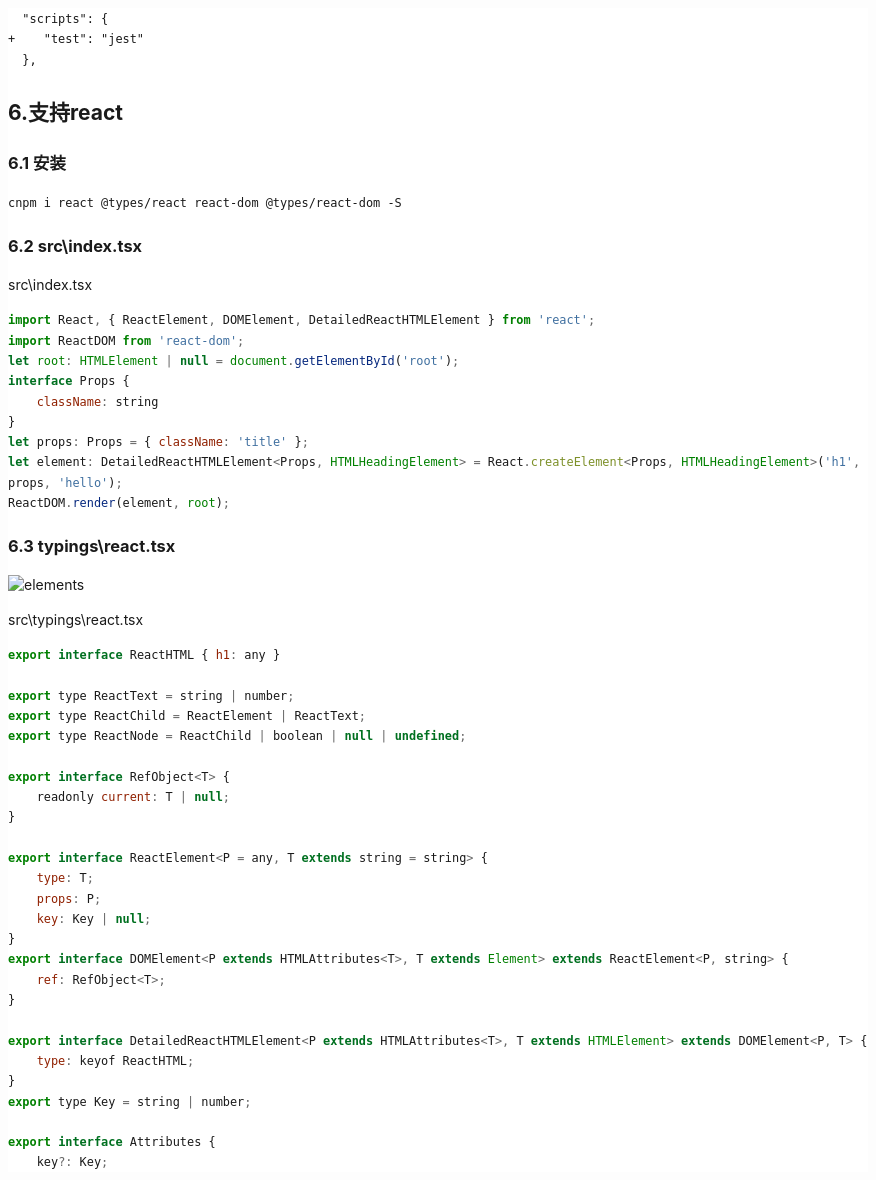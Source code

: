```
  "scripts": {
+    "test": "jest"
  },
```

 ## 6.支持react 

 ### 6.1 安装 

```
cnpm i react @types/react react-dom @types/react-dom -S
```

 ### 6.2 src\\index.tsx 

src\\index.tsx

```javascript
import React, { ReactElement, DOMElement, DetailedReactHTMLElement } from 'react';
import ReactDOM from 'react-dom';
let root: HTMLElement | null = document.getElementById('root');
interface Props {
    className: string
}
let props: Props = { className: 'title' };
let element: DetailedReactHTMLElement<Props, HTMLHeadingElement> = React.createElement<Props, HTMLHeadingElement>('h1', props, 'hello');
ReactDOM.render(element, root);
```

 ### 6.3 typings\\react.tsx 

![elements](http://img.zhufengpeixun.cn/elementss.png)

src\\typings\\react.tsx

```javascript
export interface ReactHTML { h1: any }

export type ReactText = string | number;
export type ReactChild = ReactElement | ReactText;
export type ReactNode = ReactChild | boolean | null | undefined;

export interface RefObject<T> {
    readonly current: T | null;
}

export interface ReactElement<P = any, T extends string = string> {
    type: T;
    props: P;
    key: Key | null;
}
export interface DOMElement<P extends HTMLAttributes<T>, T extends Element> extends ReactElement<P, string> {
    ref: RefObject<T>;
}

export interface DetailedReactHTMLElement<P extends HTMLAttributes<T>, T extends HTMLElement> extends DOMElement<P, T> {
    type: keyof ReactHTML;
}
export type Key = string | number;

export interface Attributes {
    key?: Key;
```